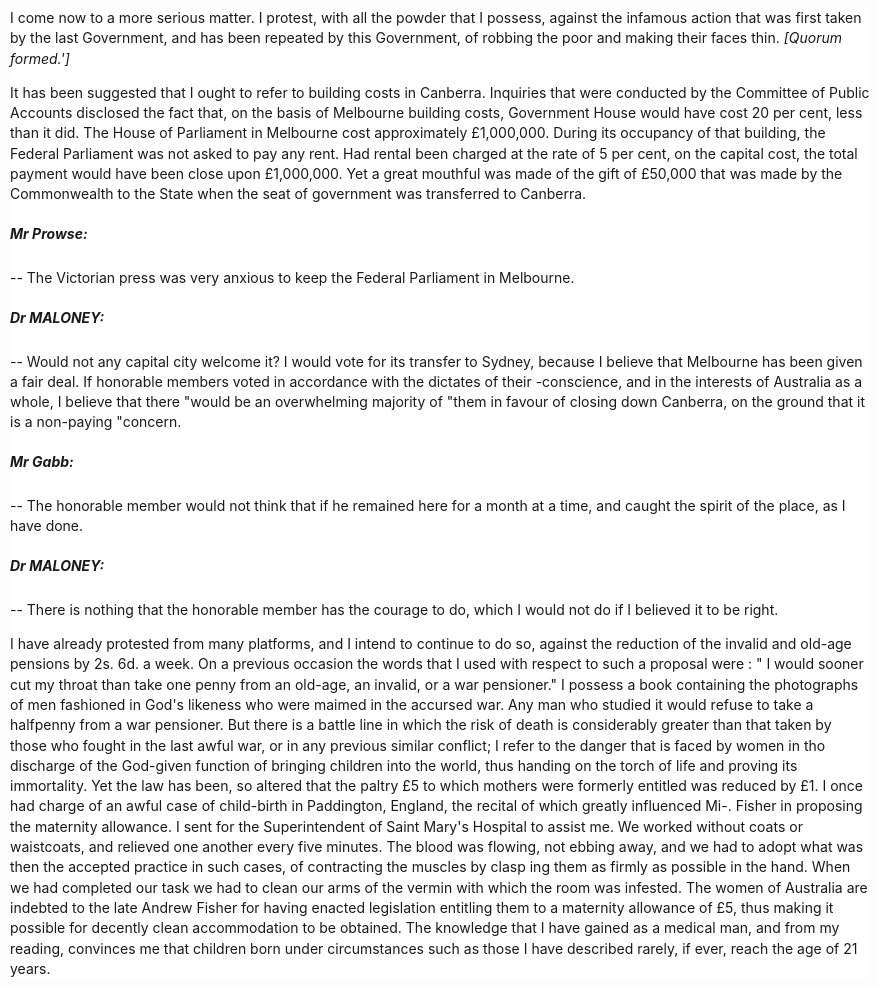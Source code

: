 I come now to a more serious matter. I protest, with all the powder that I possess, against the infamous action that was first taken by the last Government, and has been repeated by this Government, of robbing the poor and making their faces thin.  *[Quorum formed.']* 

It has been suggested that I ought to refer to building costs in Canberra. Inquiries that were conducted by the Committee of Public Accounts disclosed the fact that, on the basis of Melbourne building costs, Government House would have cost 20 per cent, less than it did. The House of Parliament in Melbourne cost approximately £1,000,000. During its occupancy of that building, the Federal Parliament was not asked to pay any rent. Had rental been charged at the rate of 5 per cent, on the capital cost, the total payment would have been close upon £1,000,000. Yet a great mouthful was made of the gift of £50,000 that was made by the Commonwealth to the State when the seat of government was transferred to Canberra. 

##### Mr Prowse:

-- The Victorian press was very anxious to keep the Federal Parliament in Melbourne. 

##### Dr MALONEY:

-- Would not any capital city welcome it? I would vote for its transfer to Sydney, because I believe that Melbourne has been given a fair deal. If honorable members voted in accordance with the dictates of their -conscience, and in the interests of Australia as a whole, I believe that there "would be an overwhelming majority of "them in favour of closing down Canberra, on the ground that it is a non-paying "concern. 

##### Mr Gabb:

--  The honorable member would not think that if he remained here for a month at a time, and caught the spirit of the place, as I have done. 

##### Dr MALONEY:

-- There is nothing that the honorable member has the courage to do, which I would not do if I believed it to be right. 

I have already protested from many platforms, and I intend to continue to do so, against the reduction of the invalid and old-age pensions by 2s. 6d. a week. On a previous occasion the words that I used with respect to such a proposal were : " I would sooner cut my throat than take one penny from an old-age, an invalid, or a war pensioner." I possess a book containing the photographs of men fashioned in God's likeness who were maimed in the accursed war. Any man who studied it would refuse to take a halfpenny from a war pensioner. But there is a battle line in which the risk of death is considerably greater than that taken by those who fought in the last awful war, or in any previous similar conflict; I refer to the danger that is faced by women in tho discharge of the God-given function of bringing children into the world, thus handing on the torch of life and proving its immortality. Yet the law has been, so altered that the paltry £5 to which mothers were formerly entitled was reduced by £1. I once had charge of an awful case of child-birth in Paddington, England, the recital of which greatly influenced Mi-. Fisher in proposing the maternity allowance. I sent for the Superintendent of Saint Mary's Hospital to assist me. We worked without coats or waistcoats, and relieved one another every five minutes. The blood was flowing, not ebbing away, and we had to adopt what was then the accepted practice in such cases, of contracting the muscles by clasp ing them as firmly as possible in the hand. When we had completed our task we had to clean our arms of the vermin with which the room was infested. The women of Australia are indebted to the late Andrew Fisher for having enacted legislation entitling them to a maternity allowance of £5, thus making it possible for decently clean accommodation to be obtained. The knowledge that I have gained as a medical man, and from my reading, convinces me that children born under circumstances such as those I have described rarely, if ever, reach the age of 21 years. 
